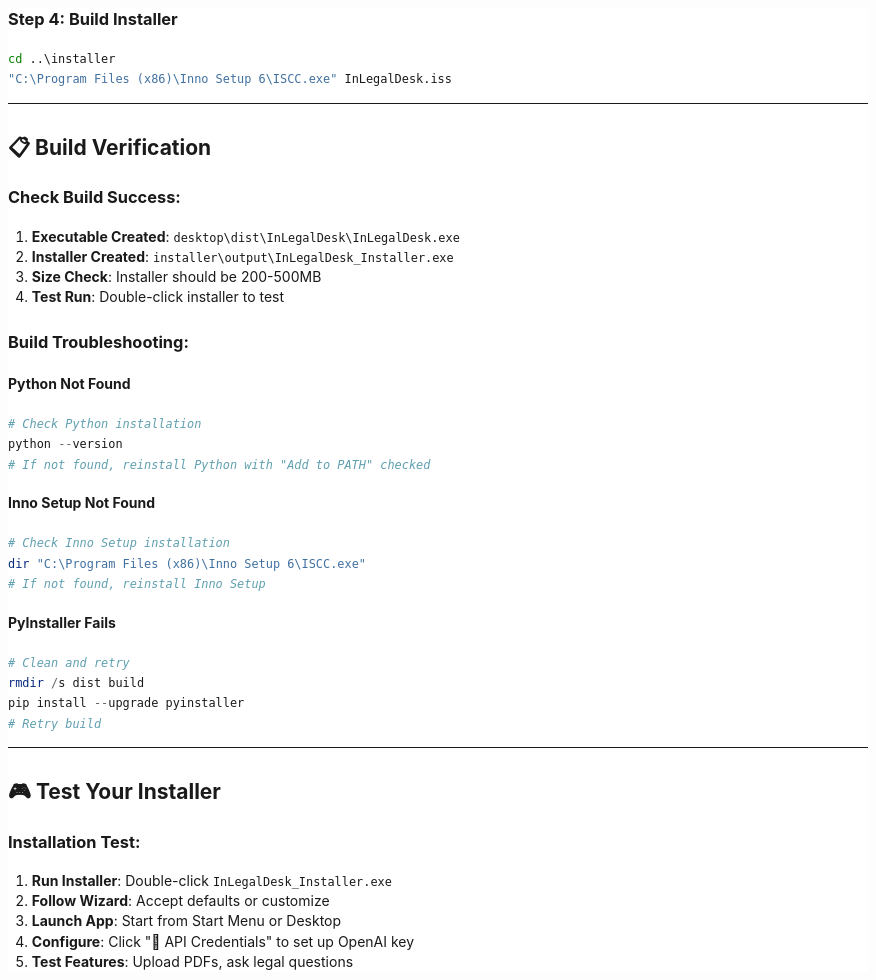 ### **Step 4: Build Installer**
```cmd
cd ..\installer
"C:\Program Files (x86)\Inno Setup 6\ISCC.exe" InLegalDesk.iss
```

---

## 📋 **Build Verification**

### **Check Build Success:**
1. **Executable Created**: `desktop\dist\InLegalDesk\InLegalDesk.exe`
2. **Installer Created**: `installer\output\InLegalDesk_Installer.exe`
3. **Size Check**: Installer should be 200-500MB
4. **Test Run**: Double-click installer to test

### **Build Troubleshooting:**

#### **Python Not Found**
```powershell
# Check Python installation
python --version
# If not found, reinstall Python with "Add to PATH" checked
```

#### **Inno Setup Not Found**
```powershell
# Check Inno Setup installation
dir "C:\Program Files (x86)\Inno Setup 6\ISCC.exe"
# If not found, reinstall Inno Setup
```

#### **PyInstaller Fails**
```powershell
# Clean and retry
rmdir /s dist build
pip install --upgrade pyinstaller
# Retry build
```

---

## 🎮 **Test Your Installer**

### **Installation Test:**
1. **Run Installer**: Double-click `InLegalDesk_Installer.exe`
2. **Follow Wizard**: Accept defaults or customize
3. **Launch App**: Start from Start Menu or Desktop
4. **Configure**: Click "🔑 API Credentials" to set up OpenAI key
5. **Test Features**: Upload PDFs, ask legal questions
